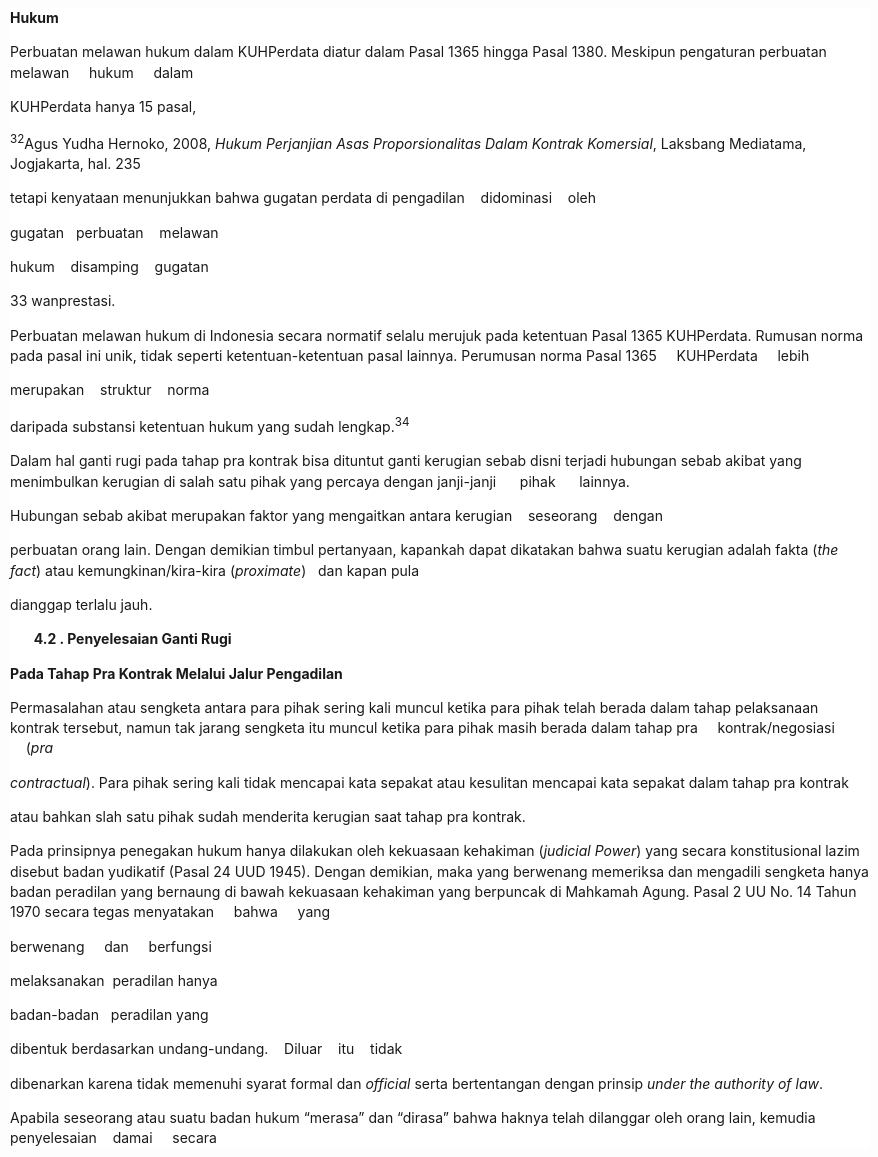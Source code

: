 <p><span class="font3" style="font-weight:bold;">Hukum</span></p>
<p><span class="font3">Perbuatan melawan hukum dalam KUHPerdata diatur dalam Pasal 1365 hingga Pasal 1380. Meskipun pengaturan perbuatan melawan &nbsp;&nbsp;&nbsp;&nbsp;hukum &nbsp;&nbsp;&nbsp;&nbsp;dalam</span></p>
<p><span class="font3">KUHPerdata hanya 15 pasal,</span></p>
<p><span class="font2"><sup>32</sup>Agus Yudha Hernoko, 2008, </span><span class="font2" style="font-style:italic;">Hukum Perjanjian Asas Proporsionalitas Dalam Kontrak Komersial</span><span class="font2">, Laksbang Mediatama, Jogjakarta, hal. 235</span></p>
<p><span class="font3">tetapi kenyataan menunjukkan bahwa gugatan perdata di pengadilan &nbsp;&nbsp;&nbsp;didominasi &nbsp;&nbsp;&nbsp;oleh</span></p>
<p><span class="font3">gugatan &nbsp;&nbsp;perbuatan &nbsp;&nbsp;&nbsp;melawan</span></p>
<p><span class="font3">hukum &nbsp;&nbsp;&nbsp;disamping &nbsp;&nbsp;&nbsp;gugatan</span></p>
<p><span class="font1">33 </span><span class="font3">wanprestasi.</span></p>
<p><span class="font3">Perbuatan melawan hukum di Indonesia secara normatif selalu merujuk pada ketentuan Pasal 1365 KUHPerdata. Rumusan norma pada pasal ini unik, tidak seperti ketentuan-ketentuan pasal lainnya. Perumusan norma Pasal 1365 &nbsp;&nbsp;&nbsp;&nbsp;KUHPerdata &nbsp;&nbsp;&nbsp;&nbsp;lebih</span></p>
<p><span class="font3">merupakan &nbsp;&nbsp;&nbsp;struktur &nbsp;&nbsp;&nbsp;norma</span></p>
<p><span class="font3">daripada substansi ketentuan hukum yang sudah lengkap.<sup>34</sup></span></p>
<p><span class="font3">Dalam hal ganti rugi pada tahap pra kontrak bisa dituntut ganti kerugian sebab disni terjadi hubungan sebab akibat yang menimbulkan kerugian di salah satu pihak yang percaya dengan janji-janji &nbsp;&nbsp;&nbsp;&nbsp;&nbsp;pihak &nbsp;&nbsp;&nbsp;&nbsp;&nbsp;lainnya.</span></p>
<p><span class="font3">Hubungan sebab akibat merupakan faktor yang mengaitkan antara kerugian &nbsp;&nbsp;&nbsp;seseorang &nbsp;&nbsp;&nbsp;dengan</span></p>
<p><span class="font3">perbuatan orang lain. Dengan demikian timbul pertanyaan, kapankah dapat dikatakan bahwa suatu kerugian adalah fakta (</span><span class="font3" style="font-style:italic;">the fact</span><span class="font3">) atau kemungkinan/kira-kira (</span><span class="font3" style="font-style:italic;">proximate</span><span class="font3">) &nbsp;&nbsp;dan kapan pula</span></p>
<p><span class="font3">dianggap terlalu jauh.</span></p>
<ul style="list-style:none;"><li>
<p><span class="font3" style="font-weight:bold;">4.2 . Penyelesaian Ganti Rugi</span></p></li></ul>
<p><span class="font3" style="font-weight:bold;">Pada Tahap Pra Kontrak Melalui Jalur Pengadilan</span></p>
<p><span class="font3">Permasalahan atau sengketa antara para pihak sering kali muncul ketika para pihak telah berada dalam tahap pelaksanaan kontrak tersebut, namun tak jarang sengketa itu muncul ketika para pihak masih berada dalam tahap pra &nbsp;&nbsp;&nbsp;&nbsp;kontrak/negosiasi &nbsp;&nbsp;&nbsp;&nbsp;(</span><span class="font3" style="font-style:italic;">pra</span></p>
<p><span class="font3" style="font-style:italic;">contractual</span><span class="font3">). Para pihak sering kali tidak mencapai kata sepakat atau kesulitan mencapai kata sepakat dalam tahap pra kontrak</span></p>
<p><span class="font3">atau bahkan slah satu pihak sudah menderita kerugian saat tahap pra kontrak.</span></p>
<p><span class="font3">Pada prinsipnya penegakan hukum hanya dilakukan oleh kekuasaan kehakiman (</span><span class="font3" style="font-style:italic;">judicial Power</span><span class="font3">) yang secara konstitusional lazim disebut badan yudikatif (Pasal 24 UUD 1945). Dengan demikian, maka yang berwenang memeriksa dan mengadili sengketa hanya badan peradilan yang bernaung di bawah kekuasaan kehakiman yang berpuncak di Mahkamah Agung. Pasal 2 UU No. 14 Tahun 1970 secara tegas menyatakan &nbsp;&nbsp;&nbsp;&nbsp;bahwa &nbsp;&nbsp;&nbsp;&nbsp;yang</span></p>
<p><span class="font3">berwenang &nbsp;&nbsp;&nbsp;&nbsp;dan &nbsp;&nbsp;&nbsp;&nbsp;berfungsi</span></p>
<p><span class="font3">melaksanakan &nbsp;peradilan hanya</span></p>
<p><span class="font3">badan-badan &nbsp;&nbsp;peradilan yang</span></p>
<p><span class="font3">dibentuk berdasarkan undang-undang. &nbsp;&nbsp;&nbsp;Diluar &nbsp;&nbsp;&nbsp;itu &nbsp;&nbsp;&nbsp;tidak</span></p>
<p><span class="font3">dibenarkan karena tidak memenuhi syarat formal dan </span><span class="font3" style="font-style:italic;">official</span><span class="font3"> serta bertentangan dengan prinsip </span><span class="font3" style="font-style:italic;">under the authority of law</span><span class="font3">.</span></p>
<p><span class="font3">Apabila seseorang atau suatu badan hukum “merasa” dan “dirasa” bahwa haknya telah dilanggar oleh orang lain, kemudia penyelesaian &nbsp;&nbsp;&nbsp;damai &nbsp;&nbsp;&nbsp;&nbsp;secara</span></p>